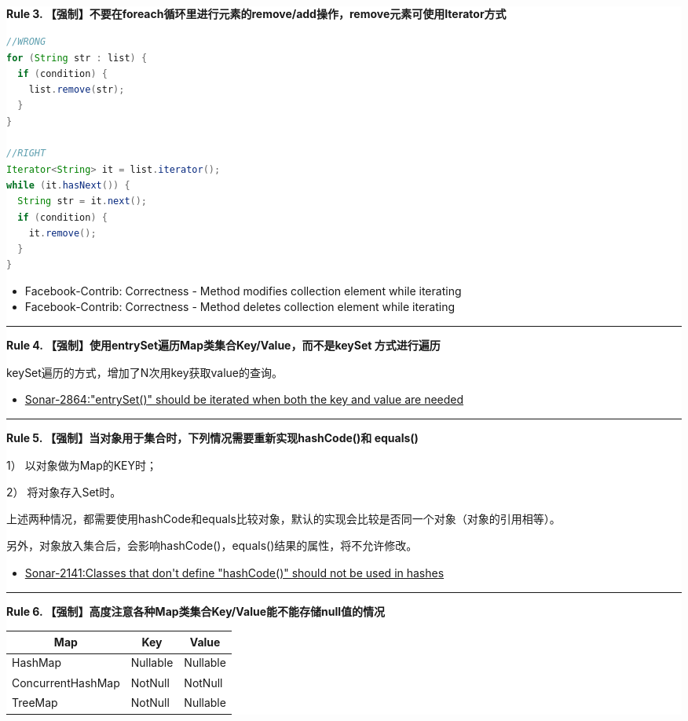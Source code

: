 **Rule 3. 【强制】不要在foreach循环里进行元素的remove/add操作，remove元素可使用Iterator方式**

```java
//WRONG
for (String str : list) {
  if (condition) {
    list.remove(str);
  }
}

//RIGHT
Iterator<String> it = list.iterator();
while (it.hasNext()) {
  String str = it.next();
  if (condition) {
    it.remove();
  }
} 
```

* Facebook-Contrib: Correctness - Method modifies collection element while iterating
* Facebook-Contrib: Correctness - Method deletes collection element while iterating

----  

**Rule 4. 【强制】使用entrySet遍历Map类集合Key/Value，而不是keySet	方式进行遍历**

keySet遍历的方式，增加了N次用key获取value的查询。

* [Sonar-2864:"entrySet()" should be iterated when both the key and value are needed](https://rules.sonarsource.com/java/RSPEC-2864)

----  

**Rule 5. 【强制】当对象用于集合时，下列情况需要重新实现hashCode()和 equals()**

1） 以对象做为Map的KEY时；

2） 将对象存入Set时。 

上述两种情况，都需要使用hashCode和equals比较对象，默认的实现会比较是否同一个对象（对象的引用相等）。

另外，对象放入集合后，会影响hashCode()，equals()结果的属性，将不允许修改。

* [Sonar-2141:Classes that don't define "hashCode()" should not be used in hashes](https://rules.sonarsource.com/java/RSPEC-2141)

----  

**Rule 6. 【强制】高度注意各种Map类集合Key/Value能不能存储null值的情况**

| Map | Key | Value |
| -------- | -------- |-------- |
|HashMap|Nullable | Nullable|
|ConcurrentHashMap| NotNull| NotNull|   
|TreeMap| NotNull| Nullable | 
